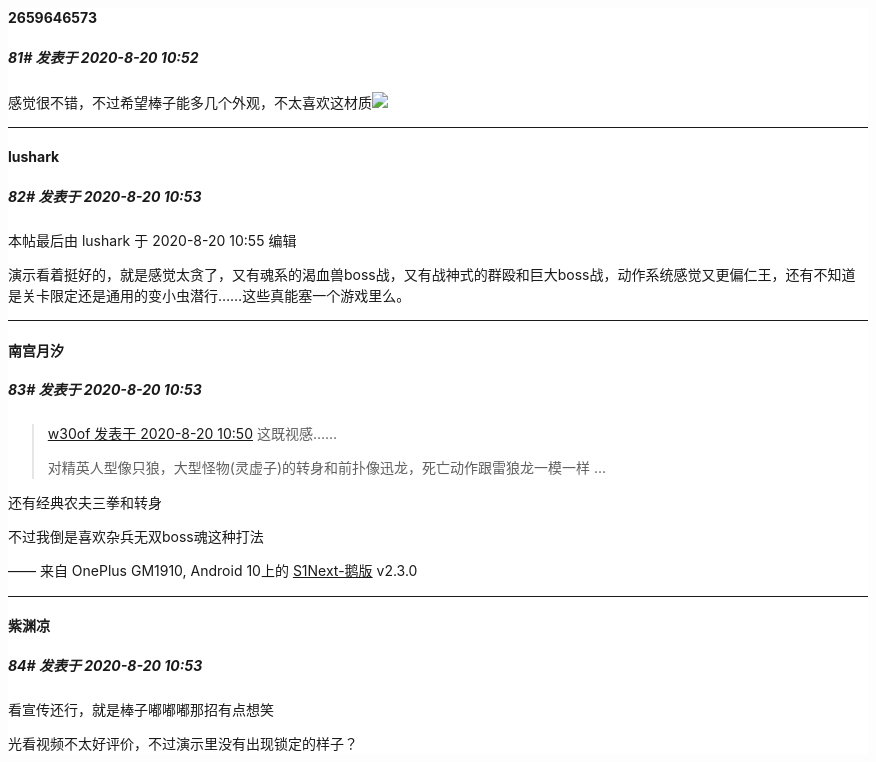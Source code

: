 ####  2659646573  
##### 81#       发表于 2020-8-20 10:52




感觉很不错，不过希望棒子能多几个外观，不太喜欢这材质<img src="https://static.saraba1st.com/image/smiley/face2017/067.png" referrerpolicy="no-referrer">







*****

####  lushark  
##### 82#       发表于 2020-8-20 10:53



 本帖最后由 lushark 于 2020-8-20 10:55 编辑 

演示看着挺好的，就是感觉太贪了，又有魂系的渴血兽boss战，又有战神式的群殴和巨大boss战，动作系统感觉又更偏仁王，还有不知道是关卡限定还是通用的变小虫潜行……这些真能塞一个游戏里么。







*****

####  南宫月汐  
##### 83#       发表于 2020-8-20 10:53



<blockquote><a href="httphttps://bbs.saraba1st.com/2b/forum.php?mod=redirect&amp;goto=findpost&amp;pid=48493165&amp;ptid=1955542" target="_blank">w30of 发表于 2020-8-20 10:50</a>
这既视感……

对精英人型像只狼，大型怪物(灵虚子)的转身和前扑像迅龙，死亡动作跟雷狼龙一模一样 ...</blockquote>
还有经典农夫三拳和转身

不过我倒是喜欢杂兵无双boss魂这种打法

—— 来自 OnePlus GM1910, Android 10上的 [S1Next-鹅版](https://github.com/ykrank/S1-Next/releases) v2.3.0







*****

####  紫渊凉  
##### 84#       发表于 2020-8-20 10:53




看宣传还行，就是棒子嘟嘟嘟那招有点想笑

光看视频不太好评价，不过演示里没有出现锁定的样子？
